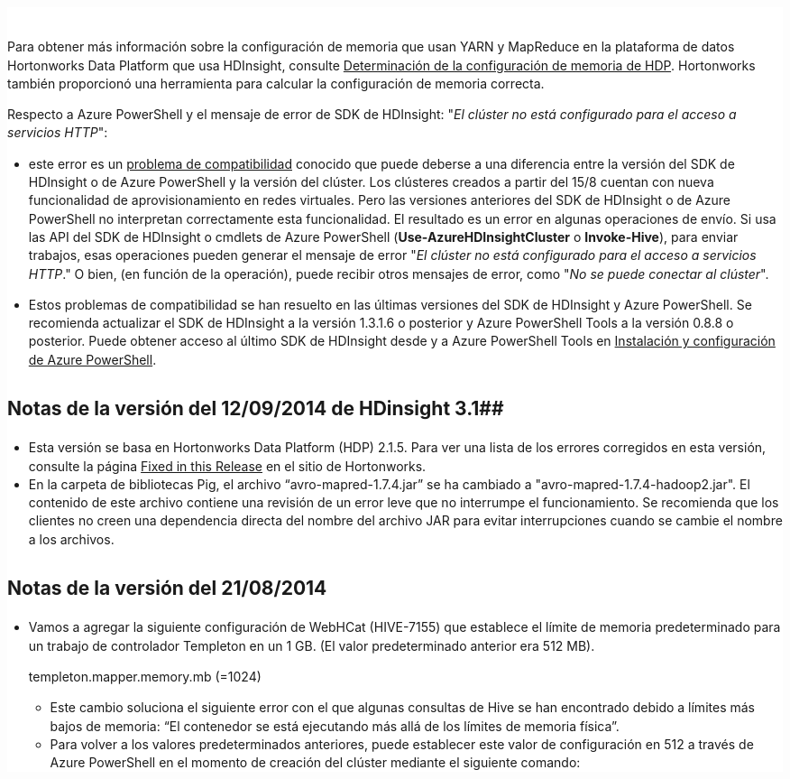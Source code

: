 </table><br>

Para obtener más información sobre la configuración de memoria que usan YARN y MapReduce en la plataforma de datos Hortonworks Data Platform que usa HDInsight, consulte [Determinación de la configuración de memoria de HDP](http://docs.hortonworks.com/HDPDocuments/HDP2/HDP-2.1-latest/bk_installing_manually_book/content/rpm-chap1-11.html). Hortonworks también proporcionó una herramienta para calcular la configuración de memoria correcta.

Respecto a Azure PowerShell y el mensaje de error de SDK de HDInsight: "*El clúster no está configurado para el acceso a servicios HTTP*":

* este error es un [problema de compatibilidad](https://social.msdn.microsoft.com/Forums/azure/a7de016d-8de1-4385-b89e-d2e7a1a9d927/hdinsight-powershellsdk-error-cluster-is-not-configured-for-http-services-access?forum=hdinsight) conocido que puede deberse a una diferencia entre la versión del SDK de HDInsight o de Azure PowerShell y la versión del clúster. Los clústeres creados a partir del 15/8 cuentan con nueva funcionalidad de aprovisionamiento en redes virtuales. Pero las versiones anteriores del SDK de HDInsight o de Azure PowerShell no interpretan correctamente esta funcionalidad. El resultado es un error en algunas operaciones de envío. Si usa las API del SDK de HDInsight o cmdlets de Azure PowerShell (**Use-AzureHDInsightCluster** o **Invoke-Hive**), para enviar trabajos, esas operaciones pueden generar el mensaje de error "*El clúster <clustername> no está configurado para el acceso a servicios HTTP*." O bien, (en función de la operación), puede recibir otros mensajes de error, como "*No se puede conectar al clúster*".

* Estos problemas de compatibilidad se han resuelto en las últimas versiones del SDK de HDInsight y Azure PowerShell. Se recomienda actualizar el SDK de HDInsight a la versión 1.3.1.6 o posterior y Azure PowerShell Tools a la versión 0.8.8 o posterior. Puede obtener acceso al último SDK de HDInsight desde [](http://nuget.codeplex.com/wikipage?title=Getting%20Started) y a Azure PowerShell Tools en [Instalación y configuración de Azure PowerShell](../powershell-install-configure/).



## Notas de la versión del 12/09/2014 de HDinsight 3.1##

* Esta versión se basa en Hortonworks Data Platform (HDP) 2.1.5. Para ver una lista de los errores corregidos en esta versión, consulte la página [Fixed in this Release](http://docs.hortonworks.com/HDPDocuments/HDP2/HDP-2.1.5/bk_releasenotes_hdp_2.1/content/ch_relnotes-hdp-2.1.5-fixed.html) en el sitio de Hortonworks.
* En la carpeta de bibliotecas Pig, el archivo “avro-mapred-1.7.4.jar” se ha cambiado a "avro-mapred-1.7.4-hadoop2.jar". El contenido de este archivo contiene una revisión de un error leve que no interrumpe el funcionamiento. Se recomienda que los clientes no creen una dependencia directa del nombre del archivo JAR para evitar interrupciones cuando se cambie el nombre a los archivos.


## Notas de la versión del 21/08/2014 ##

* Vamos a agregar la siguiente configuración de WebHCat (HIVE-7155) que establece el límite de memoria predeterminado para un trabajo de controlador Templeton en un 1 GB. (El valor predeterminado anterior era 512 MB).

	 templeton.mapper.memory.mb (=1024)

	* Este cambio soluciona el siguiente error con el que algunas consultas de Hive se han encontrado debido a límites más bajos de memoria: “El contenedor se está ejecutando más allá de los límites de memoria física”.
	* Para volver a los valores predeterminados anteriores, puede establecer este valor de configuración en 512 a través de Azure PowerShell en el momento de creación del clúster mediante el siguiente comando:
